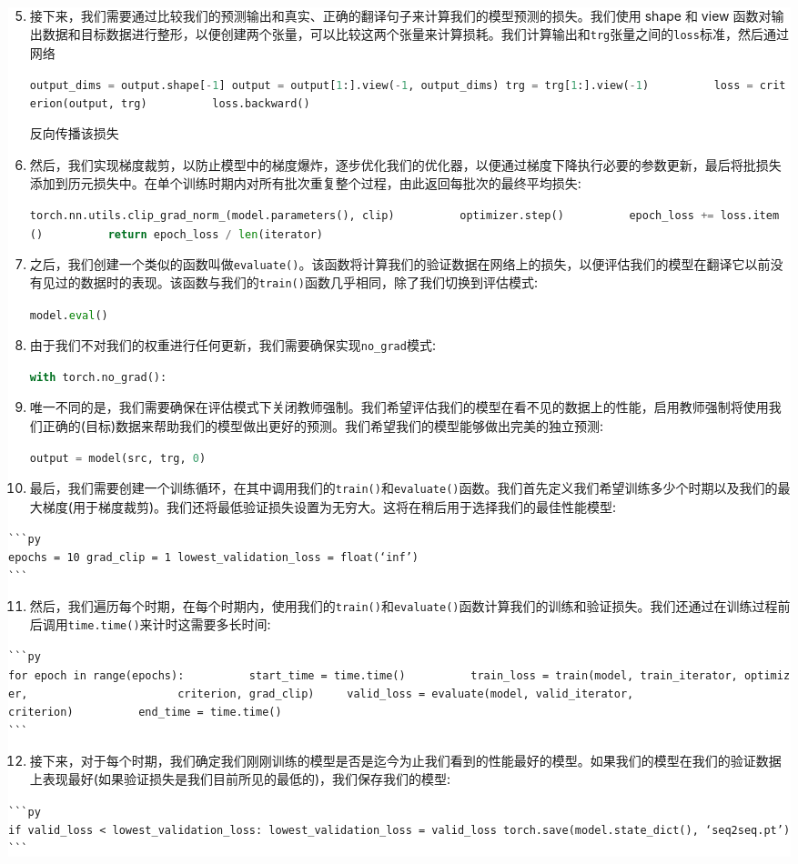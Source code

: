 5.  接下来，我们需要通过比较我们的预测输出和真实、正确的翻译句子来计算我们的模型预测的损失。我们使用 shape 和 view 函数对输出数据和目标数据进行整形，以便创建两个张量，可以比较这两个张量来计算损耗。我们计算输出和`trg`张量之间的`loss`标准，然后通过网络

    ```py
    output_dims = output.shape[-1] output = output[1:].view(-1, output_dims) trg = trg[1:].view(-1)          loss = criterion(output, trg)          loss.backward()
    ```

    反向传播该损失
6.  然后，我们实现梯度裁剪，以防止模型中的梯度爆炸，逐步优化我们的优化器，以便通过梯度下降执行必要的参数更新，最后将批损失添加到历元损失中。在单个训练时期内对所有批次重复整个过程，由此返回每批次的最终平均损失:

    ```py
    torch.nn.utils.clip_grad_norm_(model.parameters(), clip)          optimizer.step()          epoch_loss += loss.item()          return epoch_loss / len(iterator)
    ```

7.  之后，我们创建一个类似的函数叫做`evaluate()`。该函数将计算我们的验证数据在网络上的损失，以便评估我们的模型在翻译它以前没有见过的数据时的表现。该函数与我们的`train()`函数几乎相同，除了我们切换到评估模式:

    ```py
    model.eval()
    ```

8.  由于我们不对我们的权重进行任何更新，我们需要确保实现`no_grad`模式:

    ```py
    with torch.no_grad():
    ```

9.  唯一不同的是，我们需要确保在评估模式下关闭教师强制。我们希望评估我们的模型在看不见的数据上的性能，启用教师强制将使用我们正确的(目标)数据来帮助我们的模型做出更好的预测。我们希望我们的模型能够做出完美的独立预测:

    ```py
    output = model(src, trg, 0)
    ```

10.  最后，我们需要创建一个训练循环，在其中调用我们的`train()`和`evaluate()`函数。我们首先定义我们希望训练多少个时期以及我们的最大梯度(用于梯度裁剪)。我们还将最低验证损失设置为无穷大。这将在稍后用于选择我们的最佳性能模型:

    ```py
    epochs = 10 grad_clip = 1 lowest_validation_loss = float(‘inf’)
    ```

11.  然后，我们遍历每个时期，在每个时期内，使用我们的`train()`和`evaluate()`函数计算我们的训练和验证损失。我们还通过在训练过程前后调用`time.time()`来计时这需要多长时间:

    ```py
    for epoch in range(epochs):          start_time = time.time()          train_loss = train(model, train_iterator, optimizer,                       criterion, grad_clip)     valid_loss = evaluate(model, valid_iterator,                          criterion)          end_time = time.time()
    ```

12.  接下来，对于每个时期，我们确定我们刚刚训练的模型是否是迄今为止我们看到的性能最好的模型。如果我们的模型在我们的验证数据上表现最好(如果验证损失是我们目前所见的最低的)，我们保存我们的模型:

    ```py
    if valid_loss < lowest_validation_loss: lowest_validation_loss = valid_loss torch.save(model.state_dict(), ‘seq2seq.pt’) 
    ```
